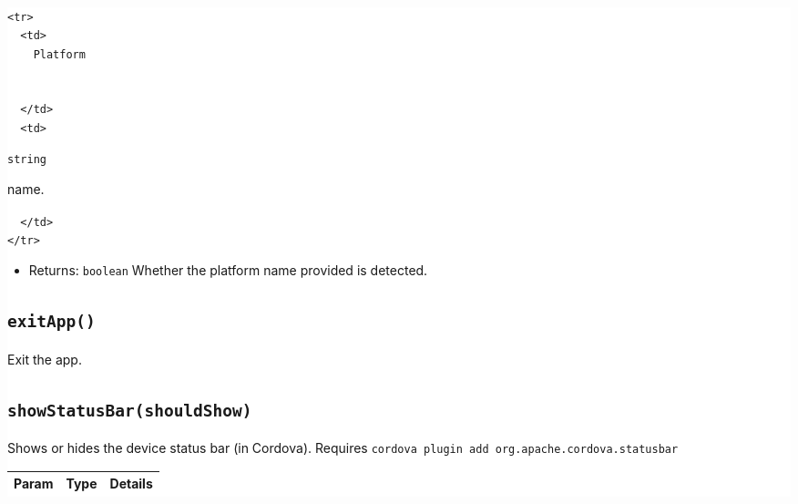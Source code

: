     <tr>
      <td>
        Platform
        
        
      </td>
      <td>
        
  <code>string</code>
      </td>
      <td>
        <p>name.</p>

        
      </td>
    </tr>
    
  </tbody>
</table>






* Returns: 
  <code>boolean</code> Whether the platform name provided is detected.




<div id="exitApp"></div>
<h2>
  <code>exitApp()</code>

</h2>

Exit the app.









<div id="showStatusBar"></div>
<h2>
  <code>showStatusBar(shouldShow)</code>

</h2>

Shows or hides the device status bar (in Cordova). Requires `cordova plugin add org.apache.cordova.statusbar`



<table class="table" style="margin:0;">
  <thead>
    <tr>
      <th>Param</th>
      <th>Type</th>
      <th>Details</th>
    </tr>
  </thead>
  <tbody>
    